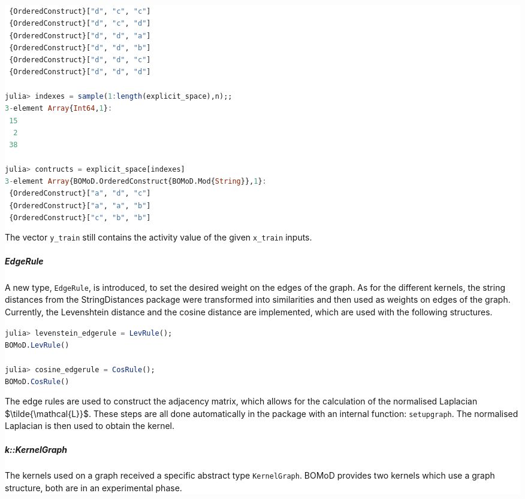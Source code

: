 ````julia
 {OrderedConstruct}["d", "c", "c"]
 {OrderedConstruct}["d", "c", "d"]
 {OrderedConstruct}["d", "d", "a"]
 {OrderedConstruct}["d", "d", "b"]
 {OrderedConstruct}["d", "d", "c"]
 {OrderedConstruct}["d", "d", "d"]

julia> indexes = sample(1:length(explicit_space),n);;
3-element Array{Int64,1}:
 15
  2
 38

julia> contructs = explicit_space[indexes]
3-element Array{BOMoD.OrderedConstruct{BOMoD.Mod{String}},1}:
 {OrderedConstruct}["a", "d", "c"]
 {OrderedConstruct}["a", "a", "b"]
 {OrderedConstruct}["c", "b", "b"]

````





The vector `y_train` still contains the activity value of the given `x_train` inputs.

##### EdgeRule

A new type, `EdgeRule`, is introduced, to set the desired weight on the edges of the graph.
As for the different kernels, the string distances from the StringDistances package were transformed into similarities and then used as weights on edges of the graph.
Currently, the Levenshtein distance and the cosine distance are implemented, which are used with the following structures.

````julia
julia> levenstein_edgerule = LevRule();
BOMoD.LevRule()

julia> cosine_edgerule = CosRule();
BOMoD.CosRule()

````






The edge rules are used to construct the adjacency matrix, which allows for the calculation of the normalised Laplacian $\tilde{\mathcal{L}}$.
These steps are all done automatically in the package with an internal function: `setupgraph`.
The normalised Laplacian is then used to obtain the kernel.

##### k::KernelGraph

The kernels used on a graph received a specific abstract type `KernelGraph`.
BOMoD provides two kernels which use a graph structure, both are in an experimental phase.
